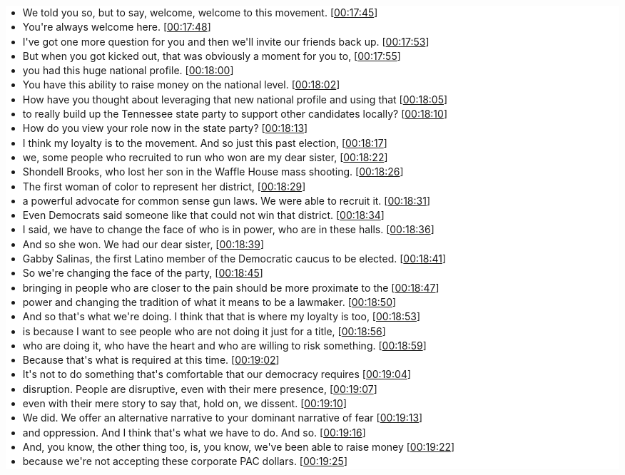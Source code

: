 *  We told you so, but to say, welcome, welcome to this movement. [[00:17:45](https://www.youtube.com/watch?v=mwa_C3kf0zQ&t=1065.84s)]
*  You're always welcome here. [[00:17:48](https://www.youtube.com/watch?v=mwa_C3kf0zQ&t=1068.76s)]
*  I've got one more question for you and then we'll invite our friends back up. [[00:17:53](https://www.youtube.com/watch?v=mwa_C3kf0zQ&t=1073.12s)]
*  But when you got kicked out, that was obviously a moment for you to, [[00:17:55](https://www.youtube.com/watch?v=mwa_C3kf0zQ&t=1075.68s)]
*  you had this huge national profile. [[00:18:00](https://www.youtube.com/watch?v=mwa_C3kf0zQ&t=1080.56s)]
*  You have this ability to raise money on the national level. [[00:18:02](https://www.youtube.com/watch?v=mwa_C3kf0zQ&t=1082.32s)]
*  How have you thought about leveraging that new national profile and using that [[00:18:05](https://www.youtube.com/watch?v=mwa_C3kf0zQ&t=1085.44s)]
*  to really build up the Tennessee state party to support other candidates locally? [[00:18:10](https://www.youtube.com/watch?v=mwa_C3kf0zQ&t=1090.12s)]
*  How do you view your role now in the state party? [[00:18:13](https://www.youtube.com/watch?v=mwa_C3kf0zQ&t=1093.36s)]
*  I think my loyalty is to the movement. And so just this past election, [[00:18:17](https://www.youtube.com/watch?v=mwa_C3kf0zQ&t=1097.76s)]
*  we, some people who recruited to run who won are my dear sister, [[00:18:22](https://www.youtube.com/watch?v=mwa_C3kf0zQ&t=1102.6399999999999s)]
*  Shondell Brooks, who lost her son in the Waffle House mass shooting. [[00:18:26](https://www.youtube.com/watch?v=mwa_C3kf0zQ&t=1106.16s)]
*  The first woman of color to represent her district, [[00:18:29](https://www.youtube.com/watch?v=mwa_C3kf0zQ&t=1109.0s)]
*  a powerful advocate for common sense gun laws. We were able to recruit it. [[00:18:31](https://www.youtube.com/watch?v=mwa_C3kf0zQ&t=1111.3999999999999s)]
*  Even Democrats said someone like that could not win that district. [[00:18:34](https://www.youtube.com/watch?v=mwa_C3kf0zQ&t=1114.1999999999998s)]
*  I said, we have to change the face of who is in power, who are in these halls. [[00:18:36](https://www.youtube.com/watch?v=mwa_C3kf0zQ&t=1116.32s)]
*  And so she won. We had our dear sister, [[00:18:39](https://www.youtube.com/watch?v=mwa_C3kf0zQ&t=1119.6799999999998s)]
*  Gabby Salinas, the first Latino member of the Democratic caucus to be elected. [[00:18:41](https://www.youtube.com/watch?v=mwa_C3kf0zQ&t=1121.8799999999999s)]
*  So we're changing the face of the party, [[00:18:45](https://www.youtube.com/watch?v=mwa_C3kf0zQ&t=1125.36s)]
*  bringing in people who are closer to the pain should be more proximate to the [[00:18:47](https://www.youtube.com/watch?v=mwa_C3kf0zQ&t=1127.08s)]
*  power and changing the tradition of what it means to be a lawmaker. [[00:18:50](https://www.youtube.com/watch?v=mwa_C3kf0zQ&t=1130.08s)]
*  And so that's what we're doing. I think that that is where my loyalty is too, [[00:18:53](https://www.youtube.com/watch?v=mwa_C3kf0zQ&t=1133.8799999999999s)]
*  is because I want to see people who are not doing it just for a title, [[00:18:56](https://www.youtube.com/watch?v=mwa_C3kf0zQ&t=1136.3999999999999s)]
*  who are doing it, who have the heart and who are willing to risk something. [[00:18:59](https://www.youtube.com/watch?v=mwa_C3kf0zQ&t=1139.76s)]
*  Because that's what is required at this time. [[00:19:02](https://www.youtube.com/watch?v=mwa_C3kf0zQ&t=1142.72s)]
*  It's not to do something that's comfortable that our democracy requires [[00:19:04](https://www.youtube.com/watch?v=mwa_C3kf0zQ&t=1144.32s)]
*  disruption. People are disruptive, even with their mere presence, [[00:19:07](https://www.youtube.com/watch?v=mwa_C3kf0zQ&t=1147.4s)]
*  even with their mere story to say that, hold on, we dissent. [[00:19:10](https://www.youtube.com/watch?v=mwa_C3kf0zQ&t=1150.6000000000001s)]
*  We did. We offer an alternative narrative to your dominant narrative of fear [[00:19:13](https://www.youtube.com/watch?v=mwa_C3kf0zQ&t=1153.64s)]
*  and oppression. And I think that's what we have to do. And so. [[00:19:16](https://www.youtube.com/watch?v=mwa_C3kf0zQ&t=1156.88s)]
*  And, you know, the other thing too, is, you know, we've been able to raise money [[00:19:22](https://www.youtube.com/watch?v=mwa_C3kf0zQ&t=1162.08s)]
*  because we're not accepting these corporate PAC dollars. [[00:19:25](https://www.youtube.com/watch?v=mwa_C3kf0zQ&t=1165.16s)]